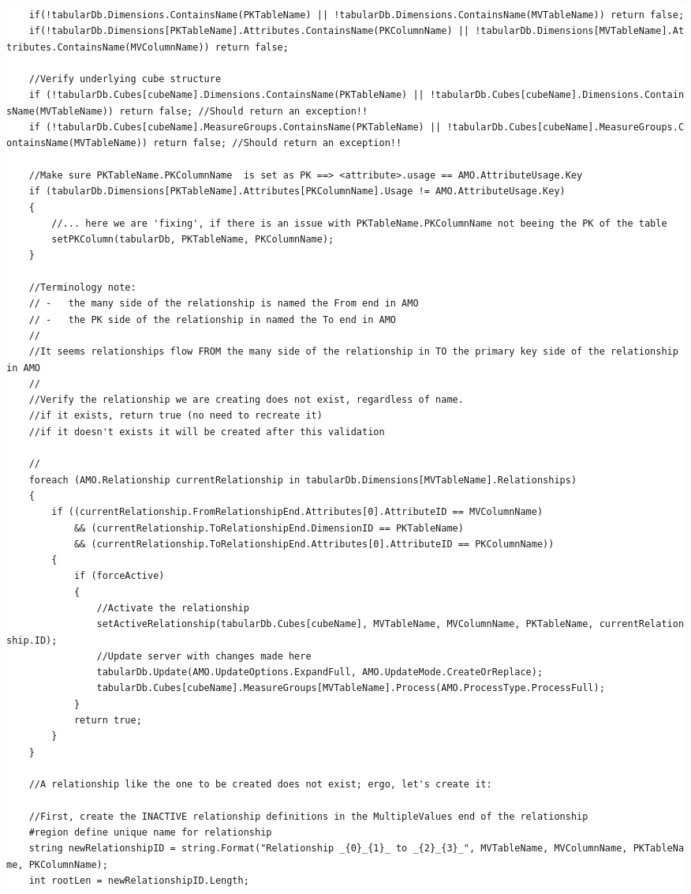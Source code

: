 ```  
    if(!tabularDb.Dimensions.ContainsName(PKTableName) || !tabularDb.Dimensions.ContainsName(MVTableName)) return false;  
    if(!tabularDb.Dimensions[PKTableName].Attributes.ContainsName(PKColumnName) || !tabularDb.Dimensions[MVTableName].Attributes.ContainsName(MVColumnName)) return false;  
  
    //Verify underlying cube structure  
    if (!tabularDb.Cubes[cubeName].Dimensions.ContainsName(PKTableName) || !tabularDb.Cubes[cubeName].Dimensions.ContainsName(MVTableName)) return false; //Should return an exception!!  
    if (!tabularDb.Cubes[cubeName].MeasureGroups.ContainsName(PKTableName) || !tabularDb.Cubes[cubeName].MeasureGroups.ContainsName(MVTableName)) return false; //Should return an exception!!  
  
    //Make sure PKTableName.PKColumnName  is set as PK ==> <attribute>.usage == AMO.AttributeUsage.Key  
    if (tabularDb.Dimensions[PKTableName].Attributes[PKColumnName].Usage != AMO.AttributeUsage.Key)  
    {  
        //... here we are 'fixing', if there is an issue with PKTableName.PKColumnName not beeing the PK of the table  
        setPKColumn(tabularDb, PKTableName, PKColumnName);  
    }  
  
    //Terminology note:   
    // -   the many side of the relationship is named the From end in AMO  
    // -   the PK side of the relationship in named the To end in AMO  
    //  
    //It seems relationships flow FROM the many side of the relationship in TO the primary key side of the relationship in AMO  
    //              
    //Verify the relationship we are creating does not exist, regardless of name.  
    //if it exists, return true (no need to recreate it)  
    //if it doesn't exists it will be created after this validation  
  
    //   
    foreach (AMO.Relationship currentRelationship in tabularDb.Dimensions[MVTableName].Relationships)  
    {  
        if ((currentRelationship.FromRelationshipEnd.Attributes[0].AttributeID == MVColumnName)  
            && (currentRelationship.ToRelationshipEnd.DimensionID == PKTableName)  
            && (currentRelationship.ToRelationshipEnd.Attributes[0].AttributeID == PKColumnName))  
        {  
            if (forceActive)  
            {  
                //Activate the relationship   
                setActiveRelationship(tabularDb.Cubes[cubeName], MVTableName, MVColumnName, PKTableName, currentRelationship.ID);  
                //Update server with changes made here  
                tabularDb.Update(AMO.UpdateOptions.ExpandFull, AMO.UpdateMode.CreateOrReplace);  
                tabularDb.Cubes[cubeName].MeasureGroups[MVTableName].Process(AMO.ProcessType.ProcessFull);  
            }  
            return true;  
        }  
    }  
  
    //A relationship like the one to be created does not exist; ergo, let's create it:  
  
    //First, create the INACTIVE relationship definitions in the MultipleValues end of the relationship  
    #region define unique name for relationship  
    string newRelationshipID = string.Format("Relationship _{0}_{1}_ to _{2}_{3}_", MVTableName, MVColumnName, PKTableName, PKColumnName);  
    int rootLen = newRelationshipID.Length;  
```